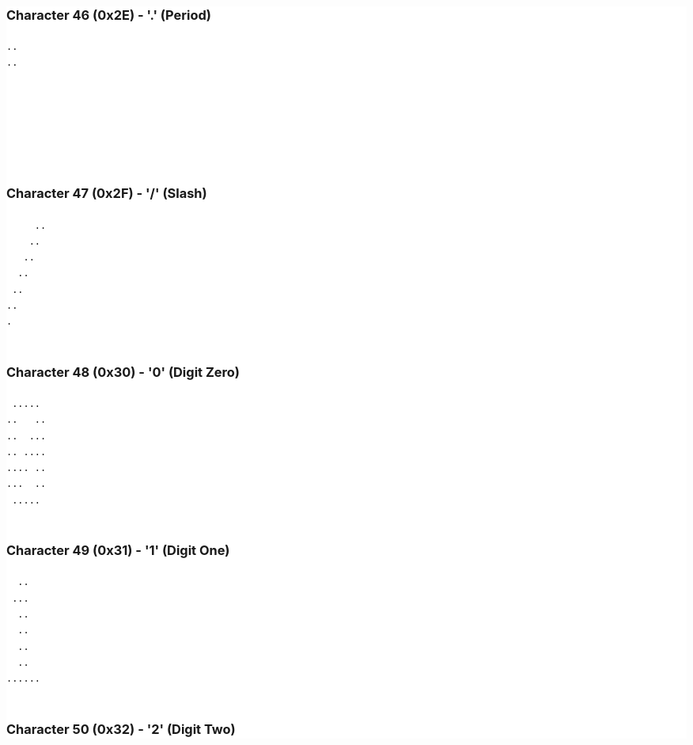 ### Character 46 (0x2E) - '.' (Period)

```
..      
..      
        
        
        
        
        
        
```

### Character 47 (0x2F) - '/' (Slash)

```
     .. 
    ..  
   ..   
  ..    
 ..     
..      
.       
        
```

### Character 48 (0x30) - '0' (Digit Zero)

```
 .....  
..   .. 
..  ... 
.. .... 
.... .. 
...  .. 
 .....  
        
```

### Character 49 (0x31) - '1' (Digit One)

```
  ..    
 ...    
  ..    
  ..    
  ..    
  ..    
......  
        
```

### Character 50 (0x32) - '2' (Digit Two)
